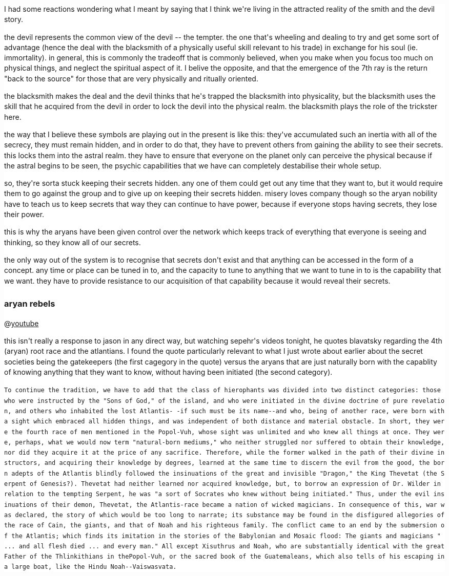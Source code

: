I had some reactions wondering what I meant by saying that I think we're living in the attracted reality of the smith and the devil story.

the devil represents the common view of the devil -- the tempter. the one that's wheeling and dealing to try and get some sort of advantage (hence the deal with the blacksmith of a physically useful skill relevant to his trade) in exchange for his soul (ie. immortality). in general, this is commonly the tradeoff that is commonly believed, when you make when you focus too much on physical things, and neglect the spiritual aspect of it. I belive the opposite, and that the emergence of the 7th ray is the return "back to the source" for those that are very physically and ritually oriented.

the blacksmith makes the deal and the devil thinks that he's trapped the blacksmith into physicality, but the blacksmith uses the skill that he acquired from the devil in order to lock the devil into the physical realm. the blacksmith plays the role of the trickster here.

the way that I believe these symbols are playing out in the present is like this: they've accumulated such an inertia with all of the secrecy, they must remain hidden, and in order to do that, they have to prevent others from gaining the ability to see their secrets. this locks them into the astral realm. they have to ensure that everyone on the planet only can perceive the physical because if the astral begins to be seen, the psychic capabilities that we have can completely destabilise their whole setup.

so, they're sorta stuck keeping their secrets hidden. any one of them could get out any time that they want to, but it would require them to go against the group and to give up on keeping their secrets hidden. misery loves company though so the aryan nobility have to teach us to keep secrets that way they can continue to have power, because if everyone stops having secrets, they lose their power.

this is why the aryans have been given control over the network which keeps track of everything that everyone is seeing and thinking, so they know all of our secrets.

the only way out of the system is to recognise that secrets don't exist and that anything can be accessed in the form of a concept. any time or place can be tuned in to, and the capacity to tune to anything that we want to tune in to is the capability that we want. they have to provide resistance to our acquisition of that capability because it would reveal their secrets.

### aryan rebels

@[youtube](https://www.youtube.com/watch?v=wCswUR6AlSw)

this isn't really a response to jason in any direct way, but watching sepehr's videos tonight, he quotes blavatsky regarding the 4th (aryan) root race and the atlantians. I found the quote particularly relevant to what I just wrote about earlier about the secret societies being the gatekeepers (the first cagegory in the quote) versus the aryans that are just naturally born with the capablity of knowing anything that they want to know, without having been initiated (the second category).

    To continue the tradition, we have to add that the class of hierophants was divided into two distinct categories: those who were instructed by the "Sons of God," of the island, and who were initiated in the divine doctrine of pure revelation, and others who inhabited the lost Atlantis- -if such must be its name--and who, being of another race, were born with a sight which embraced all hidden things, and was independent of both distance and material obstacle. In short, they were the fourth race of men mentioned in the Popol-Vuh, whose sight was unlimited and who knew all things at once. They were, perhaps, what we would now term "natural-born mediums," who neither struggled nor suffered to obtain their knowledge, nor did they acquire it at the price of any sacrifice. Therefore, while the former walked in the path of their divine instructors, and acquiring their knowledge by degrees, learned at the same time to discern the evil from the good, the born adepts of the Atlantis blindly followed the insinuations of the great and invisible "Dragon," the King Thevetat (the Serpent of Genesis?). Thevetat had neither learned nor acquired knowledge, but, to borrow an expression of Dr. Wilder in relation to the tempting Serpent, he was "a sort of Socrates who knew without being initiated." Thus, under the evil insinuations of their demon, Thevetat, the Atlantis-race became a nation of wicked magicians. In consequence of this, war was declared, the story of which would be too long to narrate; its substance may be found in the disfigured allegories of the race of Cain, the giants, and that of Noah and his righteous family. The conflict came to an end by the submersion of the Atlantis; which finds its imitation in the stories of the Babylonian and Mosaic flood: The giants and magicians " ... and all flesh died ... and every man." All except Xisuthrus and Noah, who are substantially identical with the great Father of the Thlinkithians in thePopol-Vuh, or the sacred book of the Guatemaleans, which also tells of his escaping in a large boat, like the Hindu Noah--Vaiswasvata.
